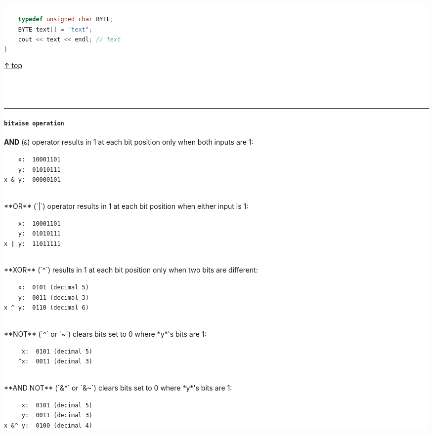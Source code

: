 ```cpp

	typedef unsigned char BYTE;
	BYTE text[] = "text";
	cout << text << endl; // text
}

```

[↑ top](#bitwise-operation)
<br><br><br><br>
<hr>


#### `bitwise operation`

**AND** (`&`) operator results in 1 at each bit position
only when both inputs are 1:

```
    x:  10001101
    y:  01010111
x & y:  00000101
```

<br>
**OR** (`|`) operator results in 1 at each bit position
when either input is 1:

```
    x:  10001101
    y:  01010111
x | y:  11011111
```

<br>
**XOR** (`^`) results in 1 at each bit position
only when two bits are different:

```
    x:  0101 (decimal 5)
    y:  0011 (decimal 3)
x ^ y:  0110 (decimal 6)
```

<br>
**NOT** (`^` or `~`) clears bits set to 0
where *y*'s bits are 1:

```
     x:  0101 (decimal 5)
    ^x:  0011 (decimal 3)
```

<br>
**AND NOT** (`&^` or `&~`) clears bits set to 0
where *y*'s bits are 1:

```
     x:  0101 (decimal 5)
     y:  0011 (decimal 3)
x &^ y:  0100 (decimal 4)
```
